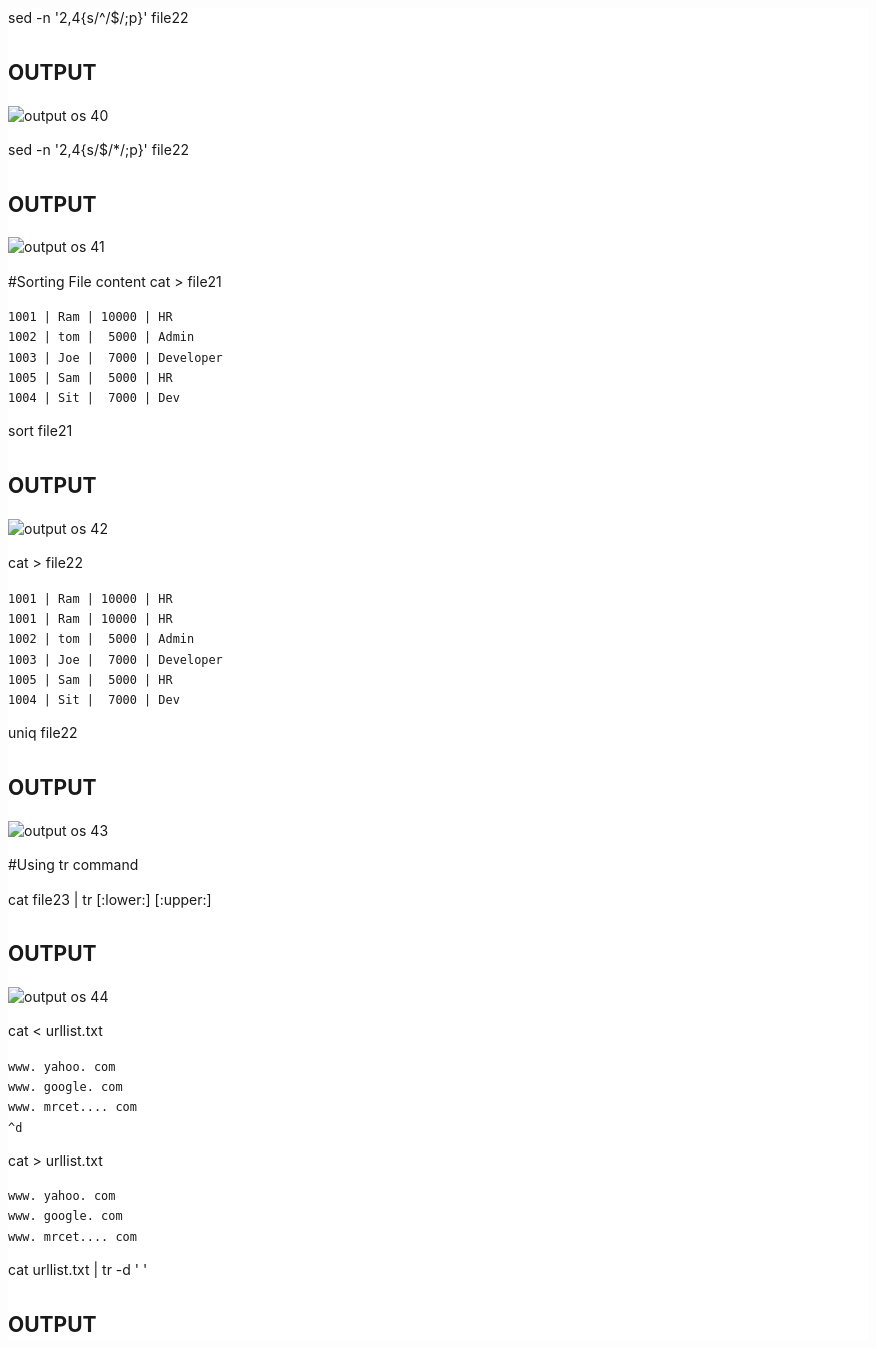 sed -n '2,4{s/^/$/;p}' file22
## OUTPUT
![output os 40](https://github.com/guru14789/OS-Linux-commands-Shell-script/assets/151705853/d5ed9af0-a6fa-4950-af0e-c7326f0d23e4)



sed -n '2,4{s/$/*/;p}' file22
## OUTPUT
![output os 41](https://github.com/guru14789/OS-Linux-commands-Shell-script/assets/151705853/83b645f4-f870-4352-ba30-9556bede4746)


#Sorting File content
cat > file21
```
1001 | Ram | 10000 | HR
1002 | tom |  5000 | Admin
1003 | Joe |  7000 | Developer
1005 | Sam |  5000 | HR
1004 | Sit |  7000 | Dev
``` 
sort file21
## OUTPUT
![output os 42](https://github.com/guru14789/OS-Linux-commands-Shell-script/assets/151705853/8d80c952-66f4-41da-a538-bfaa6d2e568d)


cat > file22
```
1001 | Ram | 10000 | HR
1001 | Ram | 10000 | HR
1002 | tom |  5000 | Admin
1003 | Joe |  7000 | Developer
1005 | Sam |  5000 | HR
1004 | Sit |  7000 | Dev
``` 
uniq file22
## OUTPUT
![output os 43](https://github.com/guru14789/OS-Linux-commands-Shell-script/assets/151705853/949d21fe-620b-4f94-aac3-528743bd4a2e)



#Using tr command

cat file23 | tr [:lower:] [:upper:]
 ## OUTPUT
![output os 44](https://github.com/guru14789/OS-Linux-commands-Shell-script/assets/151705853/bbacc088-5799-46db-a898-b71da63a5d28)

cat < urllist.txt
```
www. yahoo. com
www. google. com
www. mrcet.... com
^d
 ```
cat > urllist.txt
```
www. yahoo. com
www. google. com
www. mrcet.... com
 ```
cat urllist.txt | tr -d ' '
 ## OUTPUT